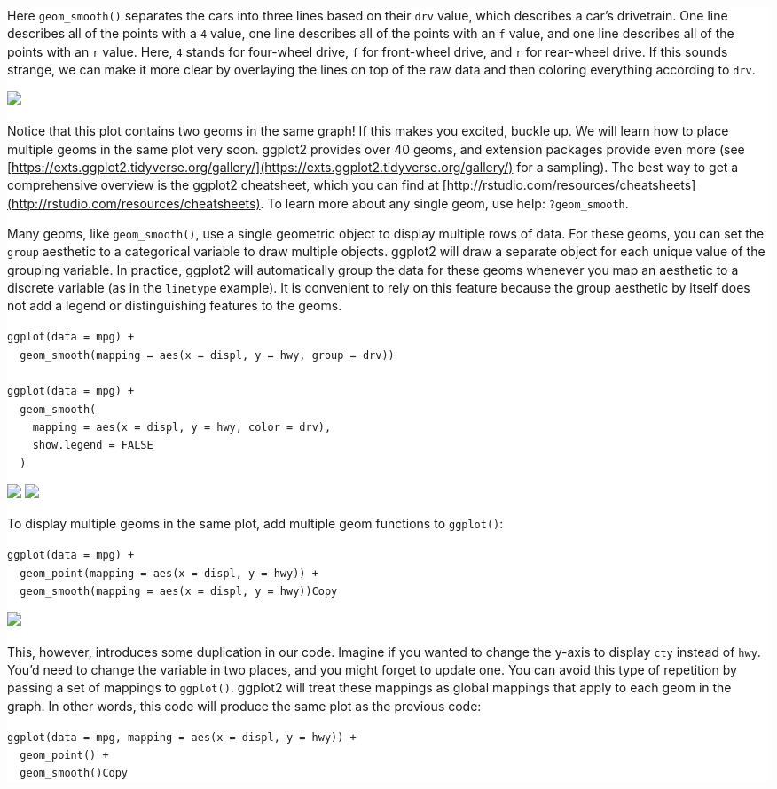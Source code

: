 Here `geom_smooth()` separates the cars into three lines based on their `drv` value, which describes a car’s drivetrain. One line describes all of the points with a `4` value, one line describes all of the points with an `f` value, and one line describes all of the points with an `r` value. Here, `4` stands for four-wheel drive, `f` for front-wheel drive, and `r` for rear-wheel drive. If this sounds strange, we can make it more clear by overlaying the lines on top of the raw data and then coloring everything according to `drv`.

![](https://d33wubrfki0l68.cloudfront.net/bc8810a1ee5f0f71e36fcc9743f44dbe00af7765/10159/visualize\_files/figure-html/unnamed-chunk-20-1.png)

Notice that this plot contains two geoms in the same graph! If this makes you excited, buckle up. We will learn how to place multiple geoms in the same plot very soon. ggplot2 provides over 40 geoms, and extension packages provide even more (see [https://exts.ggplot2.tidyverse.org/gallery/](https://exts.ggplot2.tidyverse.org/gallery/) for a sampling). The best way to get a comprehensive overview is the ggplot2 cheatsheet, which you can find at [http://rstudio.com/resources/cheatsheets](http://rstudio.com/resources/cheatsheets). To learn more about any single geom, use help: `?geom_smooth`.

Many geoms, like `geom_smooth()`, use a single geometric object to display multiple rows of data. For these geoms, you can set the `group` aesthetic to a categorical variable to draw multiple objects. ggplot2 will draw a separate object for each unique value of the grouping variable. In practice, ggplot2 will automatically group the data for these geoms whenever you map an aesthetic to a discrete variable (as in the `linetype` example). It is convenient to rely on this feature because the group aesthetic by itself does not add a legend or distinguishing features to the geoms.

```
ggplot(data = mpg) +
  geom_smooth(mapping = aes(x = displ, y = hwy, group = drv))
    
ggplot(data = mpg) +
  geom_smooth(
    mapping = aes(x = displ, y = hwy, color = drv),
    show.legend = FALSE
  )
```

![](https://d33wubrfki0l68.cloudfront.net/b3dd4727d3724ee297d97b826ce5c8b63e3c20cd/2a193/visualize\_files/figure-html/unnamed-chunk-21-2.png) ![](https://d33wubrfki0l68.cloudfront.net/5b179db1649be5e494a1294b4c0ba57d8fec25c1/7d618/visualize\_files/figure-html/unnamed-chunk-21-3.png)

To display multiple geoms in the same plot, add multiple geom functions to `ggplot()`:

```
ggplot(data = mpg) + 
  geom_point(mapping = aes(x = displ, y = hwy)) +
  geom_smooth(mapping = aes(x = displ, y = hwy))Copy
```

![](https://d33wubrfki0l68.cloudfront.net/737dd0bae0fa6100c991e2ca6c4f7dea77de7718/a3667/visualize\_files/figure-html/unnamed-chunk-22-1.png)

This, however, introduces some duplication in our code. Imagine if you wanted to change the y-axis to display `cty` instead of `hwy`. You’d need to change the variable in two places, and you might forget to update one. You can avoid this type of repetition by passing a set of mappings to `ggplot()`. ggplot2 will treat these mappings as global mappings that apply to each geom in the graph. In other words, this code will produce the same plot as the previous code:

```
ggplot(data = mpg, mapping = aes(x = displ, y = hwy)) + 
  geom_point() + 
  geom_smooth()Copy
```
